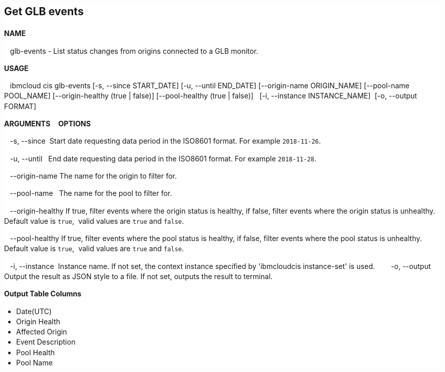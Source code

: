 

## Get GLB events

**NAME**

   glb-events - List status changes from origins connected to a GLB monitor.

**USAGE**

   ibmcloud cis glb-events [-s, --since START_DATE] [-u, --until END_DATE] [--origin-name ORIGIN_NAME] [--pool-name POOL_NAME] 
                           [--origin-healthy (true | false)] [--pool-healthy (true | false)]
                           [-i, --instance INSTANCE_NAME]  [-o, --output FORMAT]

**ARGUMENTS**
  
**OPTIONS**

   -s, --since       Start date requesting data period in the ISO8601 format. For example `2018-11-26`.

   -u, --until       End date requesting data period in the ISO8601 format. For example `2018-11-28`.

   --origin-name     The name for the origin to filter for.

   --pool-name       The name for the pool to filter for.

   --origin-healthy  If true, filter events where the origin status is healthy, if false, filter events where the origin status is unhealthy. 
                     Default value is `true`,  valid values are `true` and `false`.

   --pool-healthy    If true, filter events where the pool status is healthy, if false, filter events where the pool status is unhealthy. 
                     Default value is `true`,  valid values are `true` and `false`.

   -i, --instance    Instance name. If not set, the context instance specified by 'ibmcloudcis instance-set' is used.
   
   -o, --output      Output the result as JSON style to a file. If not set, outputs the result to terminal.

**Output Table Columns**

   * Date(UTC)
   * Origin Health
   * Affected Origin
   * Event Description
   * Pool Health
   * Pool Name
